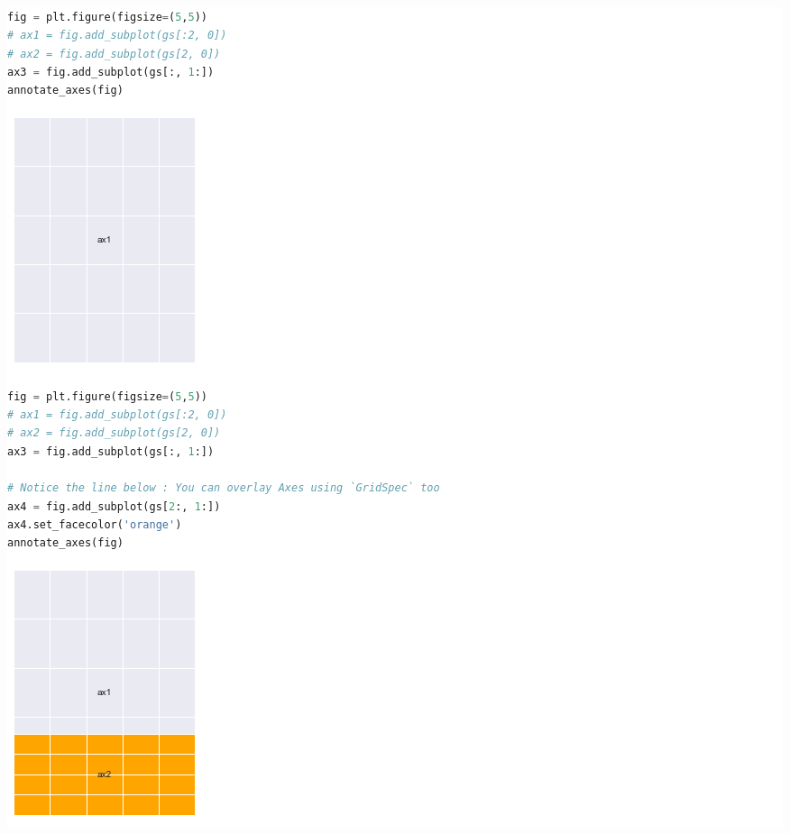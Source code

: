 

```python
fig = plt.figure(figsize=(5,5))
# ax1 = fig.add_subplot(gs[:2, 0])
# ax2 = fig.add_subplot(gs[2, 0])
ax3 = fig.add_subplot(gs[:, 1:])
annotate_axes(fig)
```


![png](output_56_0.png)



```python
fig = plt.figure(figsize=(5,5))
# ax1 = fig.add_subplot(gs[:2, 0])
# ax2 = fig.add_subplot(gs[2, 0])
ax3 = fig.add_subplot(gs[:, 1:])

# Notice the line below : You can overlay Axes using `GridSpec` too
ax4 = fig.add_subplot(gs[2:, 1:])
ax4.set_facecolor('orange')
annotate_axes(fig)
```


![png](output_57_0.png)
